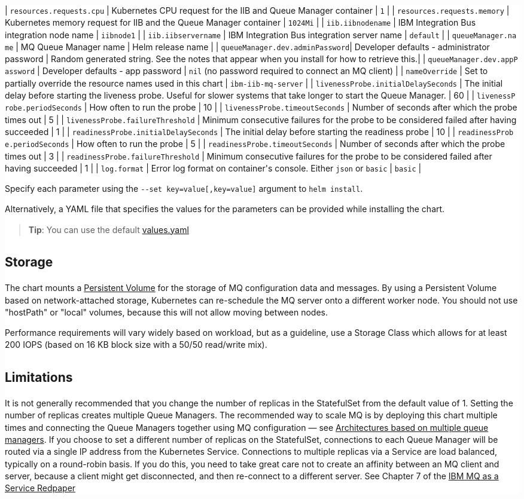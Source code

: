 | `resources.requests.cpu`        | Kubernetes CPU request for the IIB and Queue Manager container | `1`                                                 |
| `resources.requests.memory`     | Kubernetes memory request for IIB and the Queue Manager container | `1024Mi`                                            |
| `iib.iibnodename`              | IBM Integration Bus integration node name                           | `iibnode1`                                        |
| `iib.iibservername`              | IBM Integration Bus integration server name                           | `default`                               |
| `queueManager.name`             | MQ Queue Manager name                           | Helm release name                                          |
| `queueManager.dev.adminPassword`| Developer defaults - administrator password     | Random generated string.  See the notes that appear when you install for how to retrieve this.|
| `queueManager.dev.appPassword`  | Developer defaults - app password   | `nil` (no password required to connect an MQ client) |
| `nameOverride`                  | Set to partially override the resource names used in this chart | `ibm-iib-mq-server`                                   |
| `livenessProbe.initialDelaySeconds` | The initial delay before starting the liveness probe. Useful for slower systems that take longer to start the Queue Manager. | 60 |
| `livenessProbe.periodSeconds` | How often to run the probe | 10 |
| `livenessProbe.timeoutSeconds` | Number of seconds after which the probe times out | 5 |
| `livenessProbe.failureThreshold` | Minimum consecutive failures for the probe to be considered failed after having succeeded | 1 |
| `readinessProbe.initialDelaySeconds` | The initial delay before starting the readiness probe | 10 |
| `readinessProbe.periodSeconds` | How often to run the probe | 5 |
| `readinessProbe.timeoutSeconds` | Number of seconds after which the probe times out | 3 |
| `readinessProbe.failureThreshold` | Minimum consecutive failures for the probe to be considered failed after having succeeded | 1 |
| `log.format`                    | Error log format on container's console.  Either `json` or `basic` | `basic`                          |

Specify each parameter using the `--set key=value[,key=value]` argument to `helm install`.

Alternatively, a YAML file that specifies the values for the parameters can be provided while installing the chart.

> **Tip**: You can use the default [values.yaml](values.yaml)

## Storage
The chart mounts a [Persistent Volume](http://kubernetes.io/docs/user-guide/persistent-volumes/) for the storage of MQ configuration data and messages.  By using a Persistent Volume based on network-attached storage, Kubernetes can re-schedule the MQ server onto a different worker node.  You should not use "hostPath" or "local" volumes, because this will not allow moving between nodes.

Performance requirements will vary widely based on workload, but as a guideline, use a Storage Class which allows for at least 200 IOPS (based on 16 KB block size with a 50/50 read/write mix).

## Limitations

It is not generally recommended that you change the number of replicas in the StatefulSet from the default value of 1.  Setting the number of replicas creates multiple Queue Managers.  The recommended way to scale MQ is by deploying this chart multiple times and connecting the Queue Managers together using MQ configuration — see [Architectures based on multiple queue managers](https://www.ibm.com/support/knowledgecenter/en/SSFKSJ_9.0.0/com.ibm.mq.pla.doc/q004720_.htm).  If you choose to set a different number of replicas on the StatefulSet, connections to each Queue Manager will be routed via a single IP address from the Kubernetes Service.  Connections to multiple replicas via a Service are load balanced, typically on a round-robin basis.  If you do this, you need to take great care not to create an affinity between an MQ client and server, because a client might get disconnected, and then re-connect to a different server.  See Chapter 7 of the [IBM MQ as a Service Redpaper](https://www.redbooks.ibm.com/redpapers/pdfs/redp5209.pdf)
